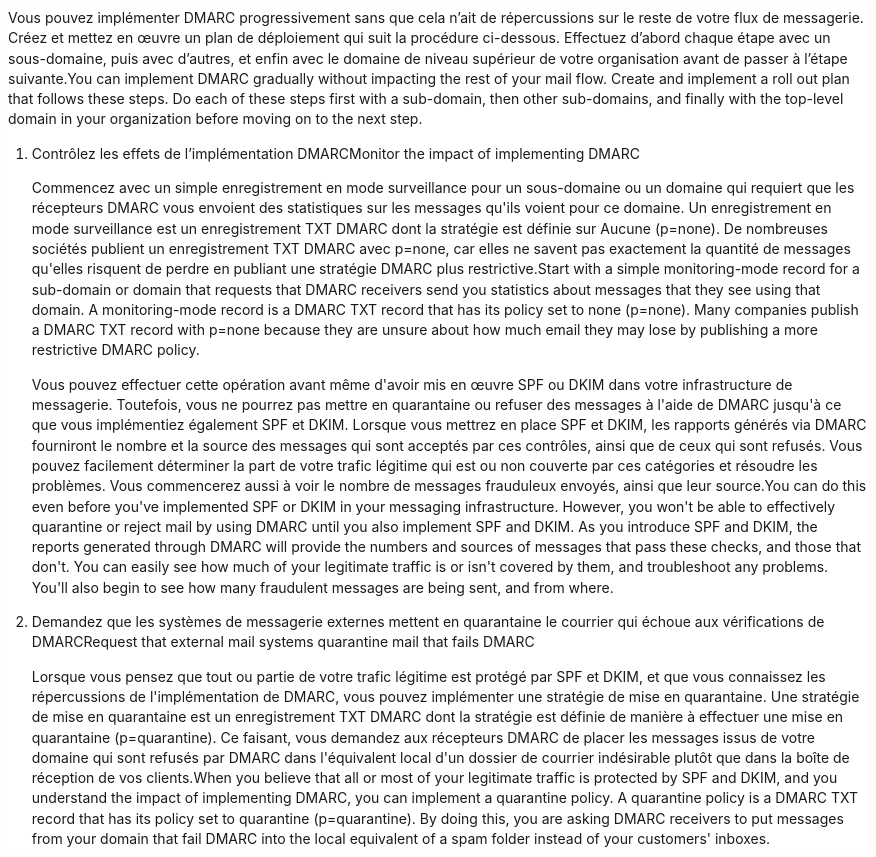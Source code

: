 <span data-ttu-id="8320e-p121">Vous pouvez implémenter DMARC progressivement sans que cela n’ait de répercussions sur le reste de votre flux de messagerie. Créez et mettez en œuvre un plan de déploiement qui suit la procédure ci-dessous. Effectuez d’abord chaque étape avec un sous-domaine, puis avec d’autres, et enfin avec le domaine de niveau supérieur de votre organisation avant de passer à l’étape suivante.</span><span class="sxs-lookup"><span data-stu-id="8320e-p121">You can implement DMARC gradually without impacting the rest of your mail flow. Create and implement a roll out plan that follows these steps. Do each of these steps first with a sub-domain, then other sub-domains, and finally with the top-level domain in your organization before moving on to the next step.</span></span>
  
1. <span data-ttu-id="8320e-210">Contrôlez les effets de l’implémentation DMARC</span><span class="sxs-lookup"><span data-stu-id="8320e-210">Monitor the impact of implementing DMARC</span></span>

    <span data-ttu-id="8320e-p122">Commencez avec un simple enregistrement en mode surveillance pour un sous-domaine ou un domaine qui requiert que les récepteurs DMARC vous envoient des statistiques sur les messages qu'ils voient pour ce domaine. Un enregistrement en mode surveillance est un enregistrement TXT DMARC dont la stratégie est définie sur Aucune (p=none). De nombreuses sociétés publient un enregistrement TXT DMARC avec p=none, car elles ne savent pas exactement la quantité de messages qu'elles risquent de perdre en publiant une stratégie DMARC plus restrictive.</span><span class="sxs-lookup"><span data-stu-id="8320e-p122">Start with a simple monitoring-mode record for a sub-domain or domain that requests that DMARC receivers send you statistics about messages that they see using that domain. A monitoring-mode record is a DMARC TXT record that has its policy set to none (p=none). Many companies publish a DMARC TXT record with p=none because they are unsure about how much email they may lose by publishing a more restrictive DMARC policy.</span></span> 

    <span data-ttu-id="8320e-p123">Vous pouvez effectuer cette opération avant même d'avoir mis en œuvre SPF ou DKIM dans votre infrastructure de messagerie. Toutefois, vous ne pourrez pas mettre en quarantaine ou refuser des messages à l'aide de DMARC jusqu'à ce que vous implémentiez également SPF et DKIM. Lorsque vous mettrez en place SPF et DKIM, les rapports générés via DMARC fourniront le nombre et la source des messages qui sont acceptés par ces contrôles, ainsi que de ceux qui sont refusés. Vous pouvez facilement déterminer la part de votre trafic légitime qui est ou non couverte par ces catégories et résoudre les problèmes. Vous commencerez aussi à voir le nombre de messages frauduleux envoyés, ainsi que leur source.</span><span class="sxs-lookup"><span data-stu-id="8320e-p123">You can do this even before you've implemented SPF or DKIM in your messaging infrastructure. However, you won't be able to effectively quarantine or reject mail by using DMARC until you also implement SPF and DKIM. As you introduce SPF and DKIM, the reports generated through DMARC will provide the numbers and sources of messages that pass these checks, and those that don't. You can easily see how much of your legitimate traffic is or isn't covered by them, and troubleshoot any problems. You'll also begin to see how many fraudulent messages are being sent, and from where.</span></span>

2. <span data-ttu-id="8320e-219">Demandez que les systèmes de messagerie externes mettent en quarantaine le courrier qui échoue aux vérifications de DMARC</span><span class="sxs-lookup"><span data-stu-id="8320e-219">Request that external mail systems quarantine mail that fails DMARC</span></span>

    <span data-ttu-id="8320e-p124">Lorsque vous pensez que tout ou partie de votre trafic légitime est protégé par SPF et DKIM, et que vous connaissez les répercussions de l'implémentation de DMARC, vous pouvez implémenter une stratégie de mise en quarantaine. Une stratégie de mise en quarantaine est un enregistrement TXT DMARC dont la stratégie est définie de manière à effectuer une mise en quarantaine (p=quarantine). Ce faisant, vous demandez aux récepteurs DMARC de placer les messages issus de votre domaine qui sont refusés par DMARC dans l'équivalent local d'un dossier de courrier indésirable plutôt que dans la boîte de réception de vos clients.</span><span class="sxs-lookup"><span data-stu-id="8320e-p124">When you believe that all or most of your legitimate traffic is protected by SPF and DKIM, and you understand the impact of implementing DMARC, you can implement a quarantine policy. A quarantine policy is a DMARC TXT record that has its policy set to quarantine (p=quarantine). By doing this, you are asking DMARC receivers to put messages from your domain that fail DMARC into the local equivalent of a spam folder instead of your customers' inboxes.</span></span>
